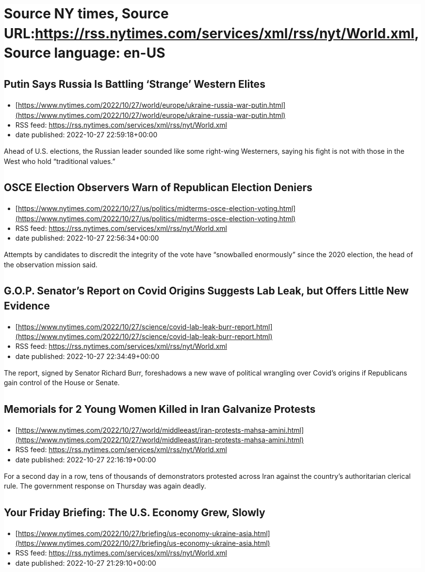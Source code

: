 # Source NY times, Source URL:https://rss.nytimes.com/services/xml/rss/nyt/World.xml, Source language: en-US

## Putin Says Russia Is Battling ‘Strange’ Western Elites
 - [https://www.nytimes.com/2022/10/27/world/europe/ukraine-russia-war-putin.html](https://www.nytimes.com/2022/10/27/world/europe/ukraine-russia-war-putin.html)
 - RSS feed: https://rss.nytimes.com/services/xml/rss/nyt/World.xml
 - date published: 2022-10-27 22:59:18+00:00

Ahead of U.S. elections, the Russian leader sounded like some right-wing Westerners, saying his fight is not with those in the West who hold “traditional values.”

## OSCE Election Observers Warn of Republican Election Deniers
 - [https://www.nytimes.com/2022/10/27/us/politics/midterms-osce-election-voting.html](https://www.nytimes.com/2022/10/27/us/politics/midterms-osce-election-voting.html)
 - RSS feed: https://rss.nytimes.com/services/xml/rss/nyt/World.xml
 - date published: 2022-10-27 22:56:34+00:00

Attempts by candidates to discredit the integrity of the vote have “snowballed enormously” since the 2020 election, the head of the observation mission said.

## G.O.P. Senator’s Report on Covid Origins Suggests Lab Leak, but Offers Little New Evidence
 - [https://www.nytimes.com/2022/10/27/science/covid-lab-leak-burr-report.html](https://www.nytimes.com/2022/10/27/science/covid-lab-leak-burr-report.html)
 - RSS feed: https://rss.nytimes.com/services/xml/rss/nyt/World.xml
 - date published: 2022-10-27 22:34:49+00:00

The report, signed by Senator Richard Burr, foreshadows a new wave of political wrangling over Covid’s origins if Republicans gain control of the House or Senate.

## Memorials for 2 Young Women Killed in Iran Galvanize Protests
 - [https://www.nytimes.com/2022/10/27/world/middleeast/iran-protests-mahsa-amini.html](https://www.nytimes.com/2022/10/27/world/middleeast/iran-protests-mahsa-amini.html)
 - RSS feed: https://rss.nytimes.com/services/xml/rss/nyt/World.xml
 - date published: 2022-10-27 22:16:19+00:00

For a second day in a row, tens of thousands of demonstrators protested across Iran against the country’s authoritarian clerical rule. The government response on Thursday was again deadly.

## Your Friday Briefing: The U.S. Economy Grew, Slowly
 - [https://www.nytimes.com/2022/10/27/briefing/us-economy-ukraine-asia.html](https://www.nytimes.com/2022/10/27/briefing/us-economy-ukraine-asia.html)
 - RSS feed: https://rss.nytimes.com/services/xml/rss/nyt/World.xml
 - date published: 2022-10-27 21:29:10+00:00
